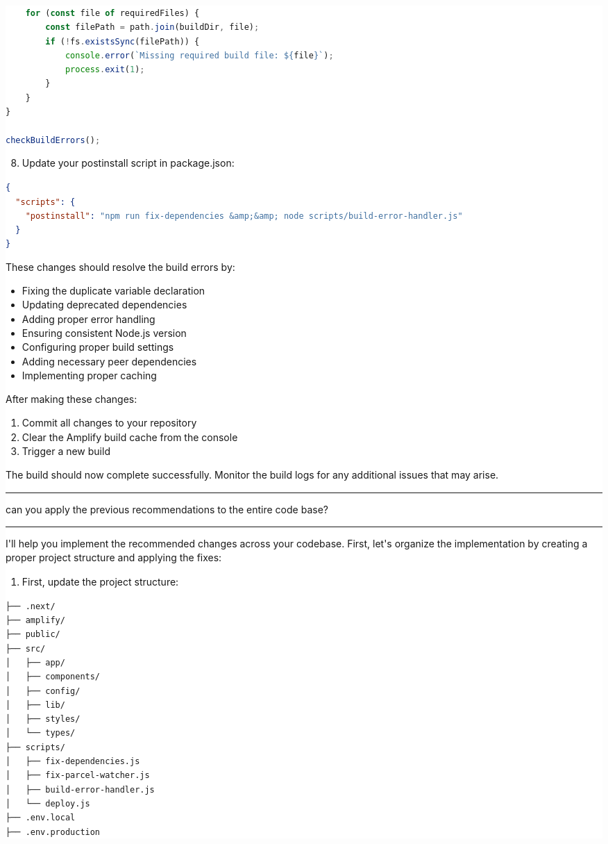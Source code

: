 ```javascript
    for (const file of requiredFiles) {
        const filePath = path.join(buildDir, file);
        if (!fs.existsSync(filePath)) {
            console.error(`Missing required build file: ${file}`);
            process.exit(1);
        }
    }
}

checkBuildErrors();
```

8. Update your postinstall script in package.json:

```json
{
  "scripts": {
    "postinstall": "npm run fix-dependencies &amp;&amp; node scripts/build-error-handler.js"
  }
}
```

These changes should resolve the build errors by:
- Fixing the duplicate variable declaration
- Updating deprecated dependencies
- Adding proper error handling
- Ensuring consistent Node.js version
- Configuring proper build settings
- Adding necessary peer dependencies
- Implementing proper caching

After making these changes:
1. Commit all changes to your repository
2. Clear the Amplify build cache from the console
3. Trigger a new build

The build should now complete successfully. Monitor the build logs for any additional issues that may arise.

---

can you apply the previous recommendations to the entire code base?

---

I'll help you implement the recommended changes across your codebase. First, let's organize the implementation by creating a proper project structure and applying the fixes:

1. First, update the project structure:

```bash
├── .next/
├── amplify/
├── public/
├── src/
│   ├── app/
│   ├── components/
│   ├── config/
│   ├── lib/
│   ├── styles/
│   └── types/
├── scripts/
│   ├── fix-dependencies.js
│   ├── fix-parcel-watcher.js
│   ├── build-error-handler.js
│   └── deploy.js
├── .env.local
├── .env.production
```